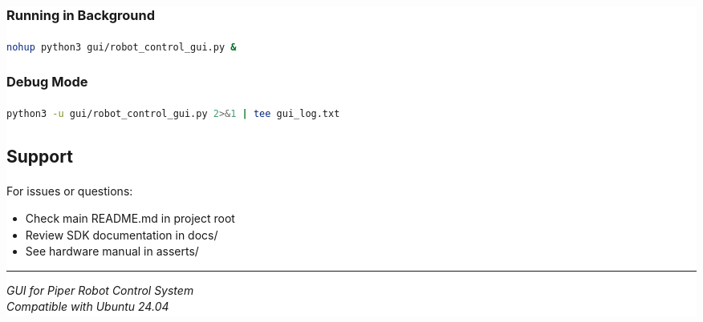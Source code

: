 ### Running in Background

```bash
nohup python3 gui/robot_control_gui.py &
```

### Debug Mode

```bash
python3 -u gui/robot_control_gui.py 2>&1 | tee gui_log.txt
```

## Support

For issues or questions:
- Check main README.md in project root
- Review SDK documentation in docs/
- See hardware manual in asserts/

---

*GUI for Piper Robot Control System*  
*Compatible with Ubuntu 24.04*

